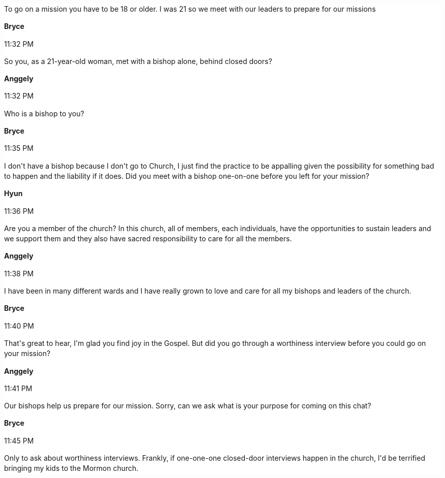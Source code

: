 To go on a mission you have to be 18 or older. I was 21 so we meet with
our leaders to prepare for our missions 

**Bryce**

11:32 PM

So you, as a 21-year-old woman, met with a bishop alone, behind closed
doors?

**Anggely**

11:32 PM

Who is a bishop to you?

**Bryce**

11:35 PM

I don't have a bishop because I don't go to Church, I just find the
practice to be appalling given the possibility for something bad to
happen and the liability if it does. Did you meet with a bishop
one-on-one before you left for your mission?

**Hyun**

11:36 PM

Are you a member of the church? In this church, all of members, each
individuals, have the opportunities to sustain leaders and we support
them and they also have sacred responsibility to care for all the
members.

**Anggely**

11:38 PM

I have been in many different wards and I have really grown to love and
care for all my bishops and leaders of the church. 

**Bryce**

11:40 PM

That's great to hear, I'm glad you find joy in the Gospel. But did you
go through a worthiness interview before you could go on your mission?

**Anggely**

11:41 PM

Our bishops help us prepare for our mission. Sorry, can we ask what is
your purpose for coming on this chat?

**Bryce**

11:45 PM

Only to ask about worthiness interviews. Frankly, if one-one-one
closed-door interviews happen in the church, I'd be terrified bringing
my kids to the Mormon church.
